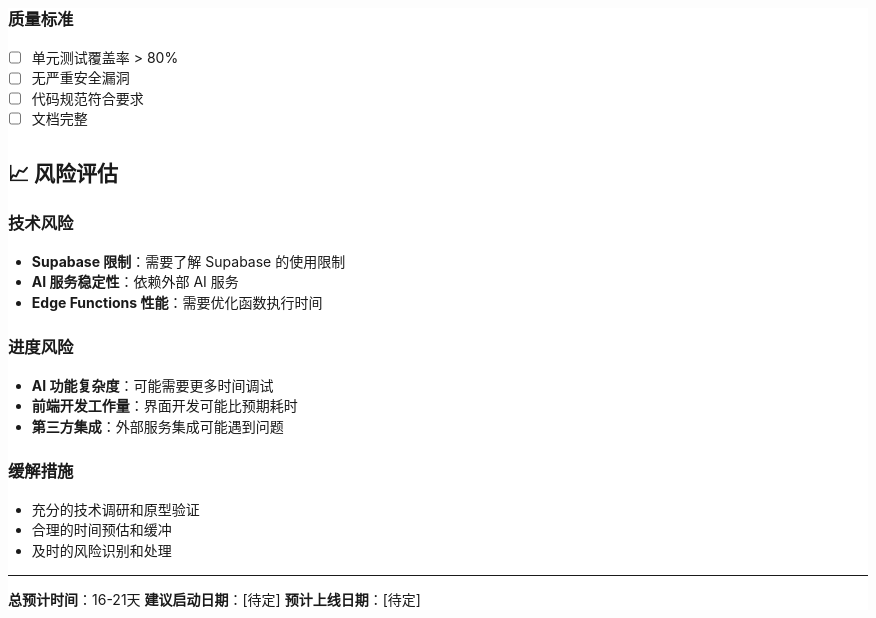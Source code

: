 ### 质量标准
- [ ] 单元测试覆盖率 > 80%
- [ ] 无严重安全漏洞
- [ ] 代码规范符合要求
- [ ] 文档完整

## 📈 风险评估

### 技术风险
- **Supabase 限制**：需要了解 Supabase 的使用限制
- **AI 服务稳定性**：依赖外部 AI 服务
- **Edge Functions 性能**：需要优化函数执行时间

### 进度风险
- **AI 功能复杂度**：可能需要更多时间调试
- **前端开发工作量**：界面开发可能比预期耗时
- **第三方集成**：外部服务集成可能遇到问题

### 缓解措施
- 充分的技术调研和原型验证
- 合理的时间预估和缓冲
- 及时的风险识别和处理

---

**总预计时间**：16-21天
**建议启动日期**：[待定]
**预计上线日期**：[待定]
